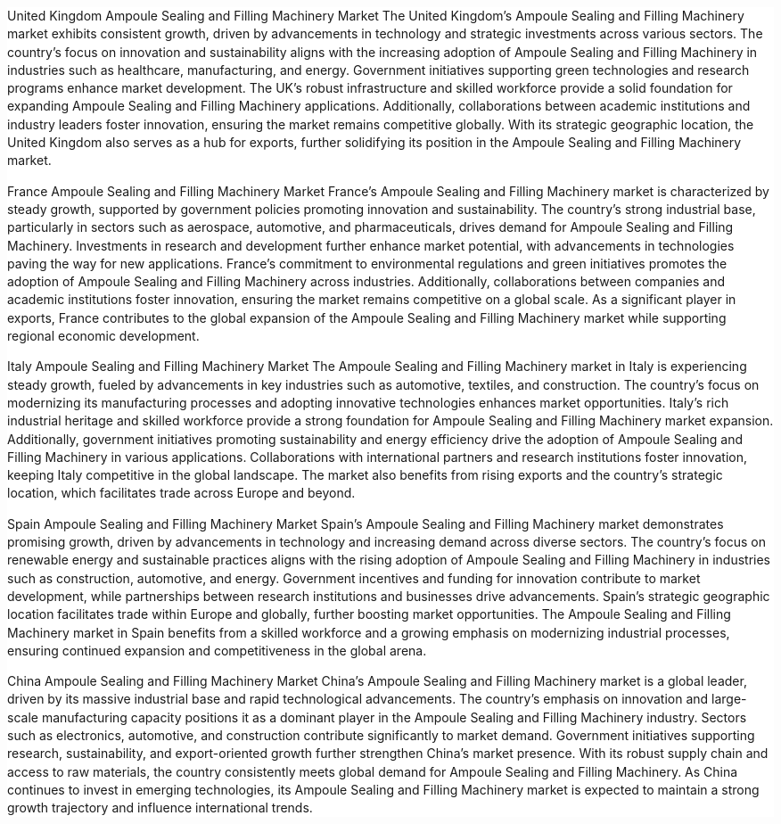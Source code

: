 United Kingdom Ampoule Sealing and Filling Machinery Market
The United Kingdom’s Ampoule Sealing and Filling Machinery market exhibits consistent growth, driven by advancements in technology and strategic investments across various sectors. The country’s focus on innovation and sustainability aligns with the increasing adoption of Ampoule Sealing and Filling Machinery in industries such as healthcare, manufacturing, and energy. Government initiatives supporting green technologies and research programs enhance market development. The UK’s robust infrastructure and skilled workforce provide a solid foundation for expanding Ampoule Sealing and Filling Machinery applications. Additionally, collaborations between academic institutions and industry leaders foster innovation, ensuring the market remains competitive globally. With its strategic geographic location, the United Kingdom also serves as a hub for exports, further solidifying its position in the Ampoule Sealing and Filling Machinery market.

France Ampoule Sealing and Filling Machinery Market
France’s Ampoule Sealing and Filling Machinery market is characterized by steady growth, supported by government policies promoting innovation and sustainability. The country’s strong industrial base, particularly in sectors such as aerospace, automotive, and pharmaceuticals, drives demand for Ampoule Sealing and Filling Machinery. Investments in research and development further enhance market potential, with advancements in technologies paving the way for new applications. France’s commitment to environmental regulations and green initiatives promotes the adoption of Ampoule Sealing and Filling Machinery across industries. Additionally, collaborations between companies and academic institutions foster innovation, ensuring the market remains competitive on a global scale. As a significant player in exports, France contributes to the global expansion of the Ampoule Sealing and Filling Machinery market while supporting regional economic development.

Italy Ampoule Sealing and Filling Machinery Market
The Ampoule Sealing and Filling Machinery market in Italy is experiencing steady growth, fueled by advancements in key industries such as automotive, textiles, and construction. The country’s focus on modernizing its manufacturing processes and adopting innovative technologies enhances market opportunities. Italy’s rich industrial heritage and skilled workforce provide a strong foundation for Ampoule Sealing and Filling Machinery market expansion. Additionally, government initiatives promoting sustainability and energy efficiency drive the adoption of Ampoule Sealing and Filling Machinery in various applications. Collaborations with international partners and research institutions foster innovation, keeping Italy competitive in the global landscape. The market also benefits from rising exports and the country’s strategic location, which facilitates trade across Europe and beyond.

Spain Ampoule Sealing and Filling Machinery Market
Spain’s Ampoule Sealing and Filling Machinery market demonstrates promising growth, driven by advancements in technology and increasing demand across diverse sectors. The country’s focus on renewable energy and sustainable practices aligns with the rising adoption of Ampoule Sealing and Filling Machinery in industries such as construction, automotive, and energy. Government incentives and funding for innovation contribute to market development, while partnerships between research institutions and businesses drive advancements. Spain’s strategic geographic location facilitates trade within Europe and globally, further boosting market opportunities. The Ampoule Sealing and Filling Machinery market in Spain benefits from a skilled workforce and a growing emphasis on modernizing industrial processes, ensuring continued expansion and competitiveness in the global arena.

China Ampoule Sealing and Filling Machinery Market
China’s Ampoule Sealing and Filling Machinery market is a global leader, driven by its massive industrial base and rapid technological advancements. The country’s emphasis on innovation and large-scale manufacturing capacity positions it as a dominant player in the Ampoule Sealing and Filling Machinery industry. Sectors such as electronics, automotive, and construction contribute significantly to market demand. Government initiatives supporting research, sustainability, and export-oriented growth further strengthen China’s market presence. With its robust supply chain and access to raw materials, the country consistently meets global demand for Ampoule Sealing and Filling Machinery. As China continues to invest in emerging technologies, its Ampoule Sealing and Filling Machinery market is expected to maintain a strong growth trajectory and influence international trends.
